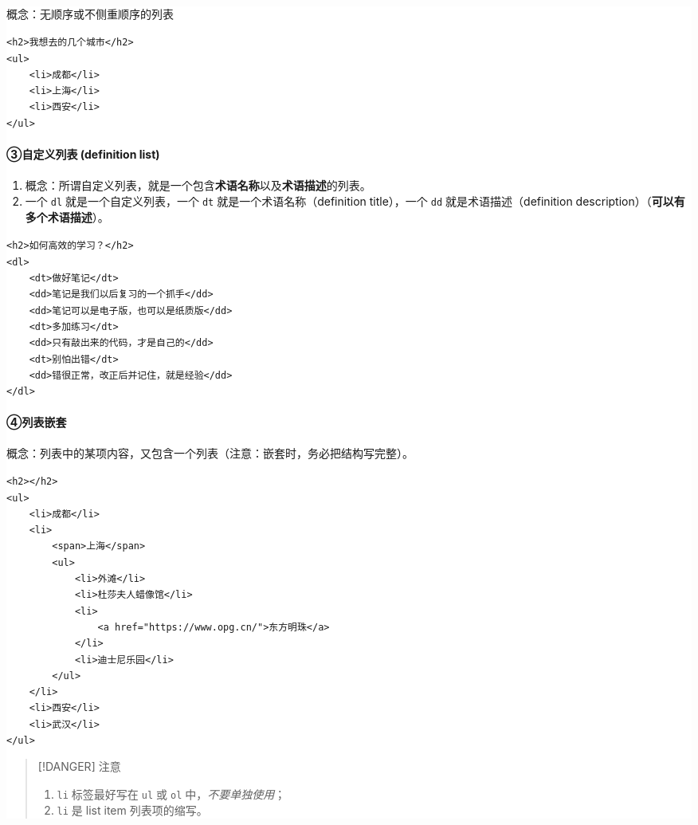 概念：无顺序或不侧重顺序的列表

```html:line-numbers
<h2>我想去的几个城市</h2>
<ul>
	<li>成都</li>
	<li>上海</li>
	<li>西安</li>
</ul>
```

#### ③自定义列表 (definition list)

1. 概念：所谓自定义列表，就是一个包含**术语名称**以及**术语描述**的列表。
2. 一个 `dl` 就是一个自定义列表，一个 `dt` 就是一个术语名称（definition title），一个 `dd` 就是术语描述（definition description）（**可以有多个术语描述**）。

```html:line-numbers
<h2>如何高效的学习？</h2>
<dl>
	<dt>做好笔记</dt>
	<dd>笔记是我们以后复习的一个抓手</dd>
	<dd>笔记可以是电子版，也可以是纸质版</dd>
	<dt>多加练习</dt>
	<dd>只有敲出来的代码，才是自己的</dd>
	<dt>别怕出错</dt>
	<dd>错很正常，改正后并记住，就是经验</dd>
</dl>
```

#### ④列表嵌套

概念：列表中的某项内容，又包含一个列表（注意：嵌套时，务必把结构写完整）。

```html:line-numbers
<h2></h2>
<ul>
	<li>成都</li>
	<li>
		<span>上海</span>
		<ul>
			<li>外滩</li>
			<li>杜莎夫人蜡像馆</li>
			<li>
				<a href="https://www.opg.cn/">东方明珠</a>
			</li>
			<li>迪士尼乐园</li>
		</ul>
	</li>
	<li>西安</li>
	<li>武汉</li>
</ul>
```

> [!DANGER] 注意
> 1. `li` 标签最好写在 `ul` 或 `ol` 中，*不要单独使用*；
> 2. `li` 是 list item 列表项的缩写。
